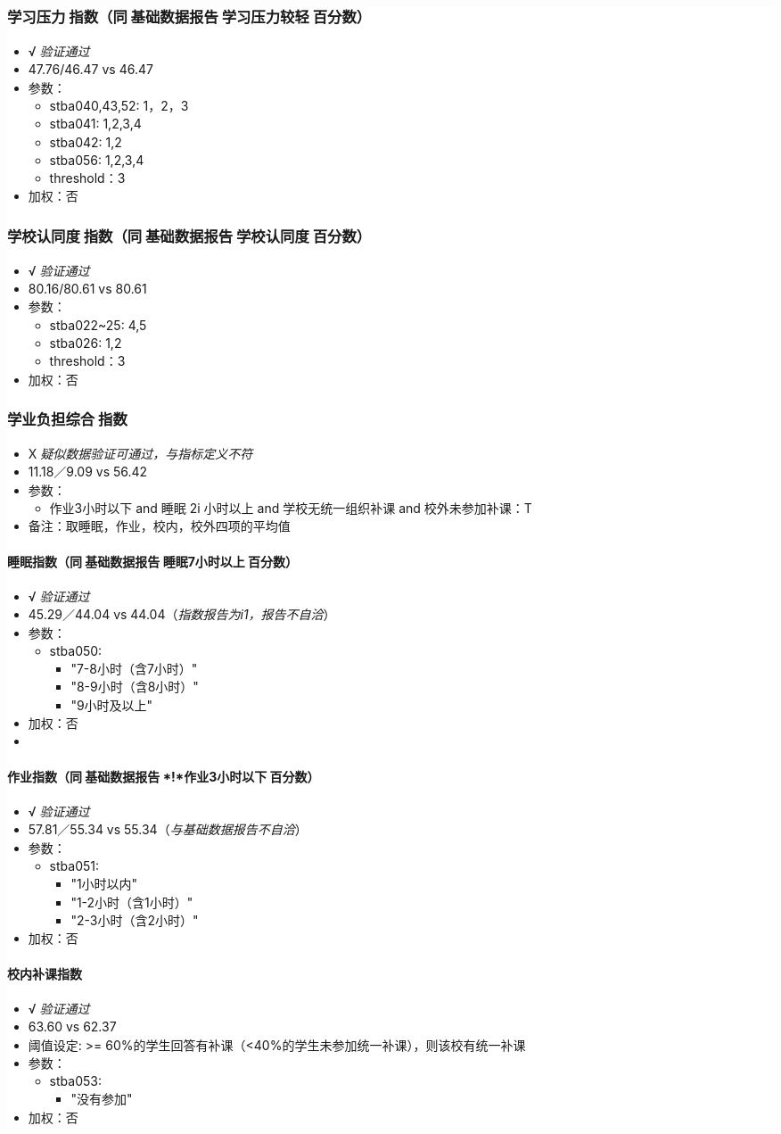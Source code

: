 ### 学习压力 指数（同 基础数据报告 学习压力较轻 百分数）
- √ *验证通过*  
- 47.76/46.47 vs 46.47
- 参数：　
  - stba040,43,52: 1，2，3
  - stba041: 1,2,3,4
  - stba042: 1,2
  - stba056: 1,2,3,4 
  - threshold：3
- 加权：否

### 学校认同度 指数（同 基础数据报告 学校认同度 百分数）
- √ *验证通过*  
- 80.16/80.61 vs 80.61
- 参数：　
  - stba022~25: 4,5
  - stba026: 1,2
  - threshold：3
- 加权：否 

### 学业负担综合 指数
- X *疑似数据验证可通过，与指标定义不符*
- 11.18／9.09 vs 56.42
- 参数：　
  - 作业3小时以下 and 睡眠 2i 小时以上 and 学校无统一组织补课 and 校外未参加补课：T
- 备注：取睡眠，作业，校内，校外四项的平均值 

#### 睡眠指数（同 基础数据报告 睡眠7小时以上 百分数）
- √ *验证通过*  
-  45.29／44.04 vs 44.04（*指数报告为i1，报告不自洽*）
-  参数：
	- stba050: 
		- "7-8小时（含7小时）"
       - "8-9小时（含8小时）"
       - "9小时及以上"  	
- 加权：否
- 
#### 作业指数（同 基础数据报告 *!*作业3小时以下 百分数）
- √ *验证通过*  
-  57.81／55.34 vs 55.34（*与基础数据报告不自洽*）
-  参数：
	-  stba051:
		- "1小时以内"
    	- "1-2小时（含1小时）"
       - "2-3小时（含2小时）"
- 加权：否

#### 校内补课指数
- √ *验证通过*  
-  63.60 vs 62.37
-  阈值设定: >= 60%的学生回答有补课（<40%的学生未参加统一补课），则该校有统一补课
-  参数：
	- stba053: 
		- "没有参加"  
-  加权：否

